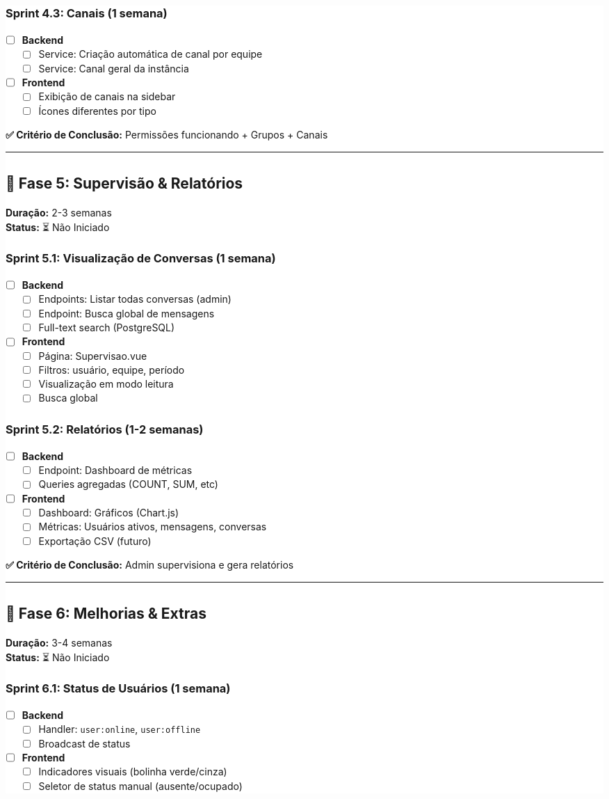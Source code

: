 ### Sprint 4.3: Canais (1 semana)
- [ ] **Backend**
  - [ ] Service: Criação automática de canal por equipe
  - [ ] Service: Canal geral da instância
- [ ] **Frontend**
  - [ ] Exibição de canais na sidebar
  - [ ] Ícones diferentes por tipo

**✅ Critério de Conclusão:** Permissões funcionando + Grupos + Canais

---

## 🎯 Fase 5: Supervisão & Relatórios

**Duração:** 2-3 semanas  
**Status:** ⏳ Não Iniciado

### Sprint 5.1: Visualização de Conversas (1 semana)
- [ ] **Backend**
  - [ ] Endpoints: Listar todas conversas (admin)
  - [ ] Endpoint: Busca global de mensagens
  - [ ] Full-text search (PostgreSQL)
- [ ] **Frontend**
  - [ ] Página: Supervisao.vue
  - [ ] Filtros: usuário, equipe, período
  - [ ] Visualização em modo leitura
  - [ ] Busca global

### Sprint 5.2: Relatórios (1-2 semanas)
- [ ] **Backend**
  - [ ] Endpoint: Dashboard de métricas
  - [ ] Queries agregadas (COUNT, SUM, etc)
- [ ] **Frontend**
  - [ ] Dashboard: Gráficos (Chart.js)
  - [ ] Métricas: Usuários ativos, mensagens, conversas
  - [ ] Exportação CSV (futuro)

**✅ Critério de Conclusão:** Admin supervisiona e gera relatórios

---

## 🎯 Fase 6: Melhorias & Extras

**Duração:** 3-4 semanas  
**Status:** ⏳ Não Iniciado

### Sprint 6.1: Status de Usuários (1 semana)
- [ ] **Backend**
  - [ ] Handler: `user:online`, `user:offline`
  - [ ] Broadcast de status
- [ ] **Frontend**
  - [ ] Indicadores visuais (bolinha verde/cinza)
  - [ ] Seletor de status manual (ausente/ocupado)
